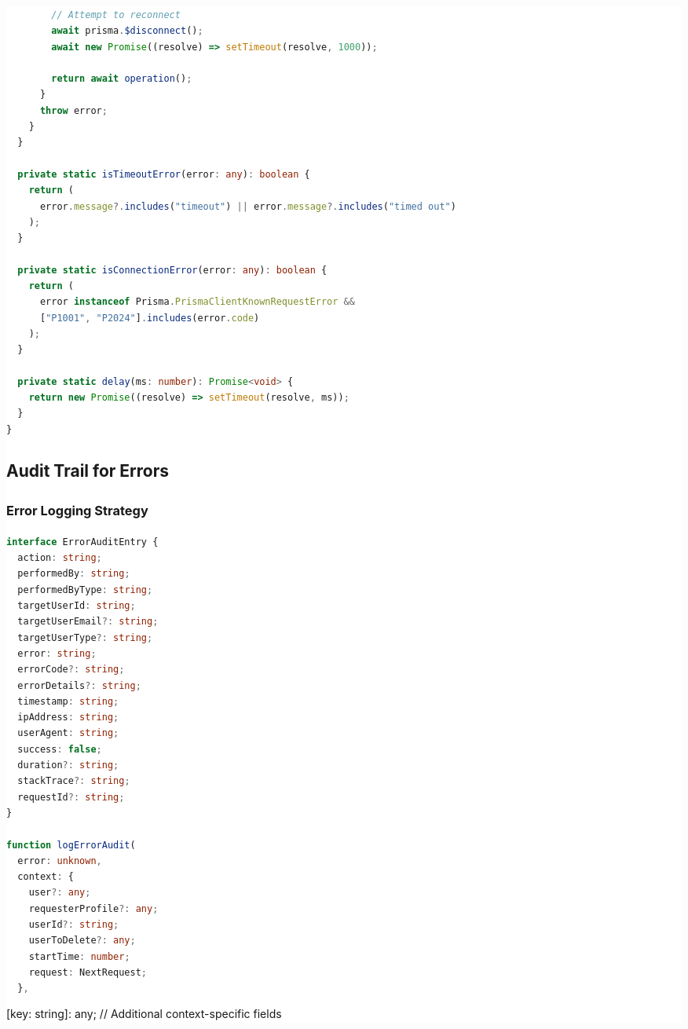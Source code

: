 ```typescript
        // Attempt to reconnect
        await prisma.$disconnect();
        await new Promise((resolve) => setTimeout(resolve, 1000));

        return await operation();
      }
      throw error;
    }
  }

  private static isTimeoutError(error: any): boolean {
    return (
      error.message?.includes("timeout") || error.message?.includes("timed out")
    );
  }

  private static isConnectionError(error: any): boolean {
    return (
      error instanceof Prisma.PrismaClientKnownRequestError &&
      ["P1001", "P2024"].includes(error.code)
    );
  }

  private static delay(ms: number): Promise<void> {
    return new Promise((resolve) => setTimeout(resolve, ms));
  }
}
```

## Audit Trail for Errors

### Error Logging Strategy

```typescript
interface ErrorAuditEntry {
  action: string;
  performedBy: string;
  performedByType: string;
  targetUserId: string;
  targetUserEmail?: string;
  targetUserType?: string;
  error: string;
  errorCode?: string;
  errorDetails?: string;
  timestamp: string;
  ipAddress: string;
  userAgent: string;
  success: false;
  duration?: string;
  stackTrace?: string;
  requestId?: string;
}

function logErrorAudit(
  error: unknown,
  context: {
    user?: any;
    requesterProfile?: any;
    userId?: string;
    userToDelete?: any;
    startTime: number;
    request: NextRequest;
  },
```

  [key: string]: any; // Additional context-specific fields